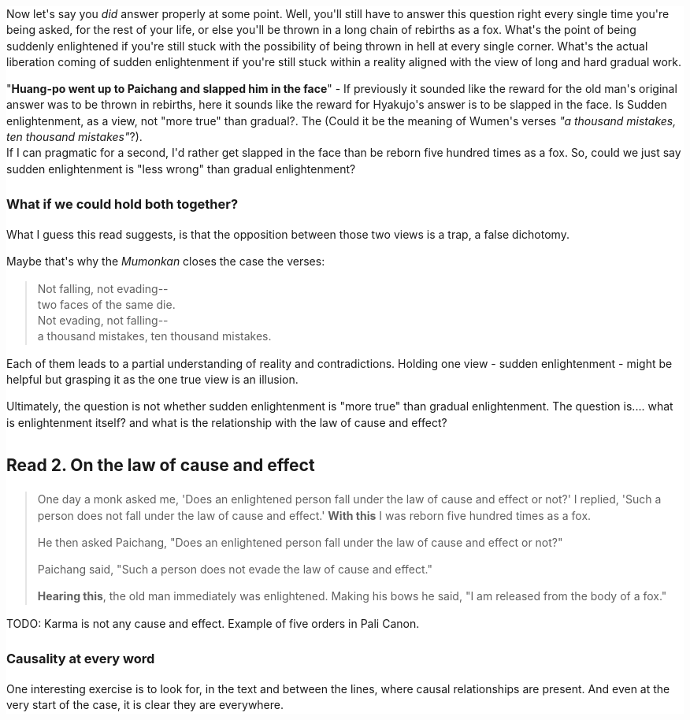 Now let's say you _did_ answer properly at some point. Well, you'll still have to answer this question right every single time you're being asked, for the rest of your life, or else you'll be thrown in a long chain of rebirths as a fox. What's the point of being suddenly enlightened if you're still stuck with the possibility of being thrown in hell at every single corner. What's the actual liberation coming of sudden enlightenment if you're still stuck within a reality aligned with the view of long and hard gradual work.

"**Huang-po went up to Paichang and slapped him in the face**" - If previously it sounded like the reward for the old man's original answer was to be thrown in rebirths, here it sounds like the reward for Hyakujo's answer is to be slapped in the face. Is Sudden enlightenment, as a view, not "more true" than gradual?. The (Could it be the meaning of Wumen's verses _"a thousand mistakes, ten thousand mistakes"_?).  
If I can pragmatic for a second, I'd rather get slapped in the face than be reborn five hundred times as a fox. So, could we just say sudden enlightenment is "less wrong" than gradual enlightenment?

### What if we could hold both together?

What I guess this read suggests, is that the opposition between those two views is a trap, a false dichotomy.

Maybe that's why the _Mumonkan_ closes the case the verses:

> Not falling, not evading--  
> two faces of the same die.  
> Not evading, not falling--  
> a thousand mistakes, ten thousand mistakes.

Each of them leads to a partial understanding of reality and contradictions. Holding one view - sudden enlightenment - might be helpful but grasping it as the one true view is an illusion.

Ultimately, the question is not whether sudden enlightenment is "more true" than gradual enlightenment. The question is.... what is enlightenment itself? and what is the relationship with the law of cause and effect?

## Read 2. On the law of cause and effect

> One day a monk asked me, 'Does an enlightened person fall under the law of cause and effect or not?' I replied, 'Such a person does not fall under the law of cause and effect.' **With this** I was reborn five hundred times as a fox.
>
> He then asked Paichang, "Does an enlightened person fall under the law of cause and effect or not?"
>
> Paichang said, "Such a person does not evade the law of cause and effect."
>
> **Hearing this**, the old man immediately was enlightened. Making his bows he said, "I am released from the body of a fox."

TODO: Karma is not any cause and effect. Example of five orders in Pali Canon.

### Causality at every word

One interesting exercise is to look for, in the text and between the lines, where causal relationships are present. And even at the very start of the case, it is clear they are everywhere.
